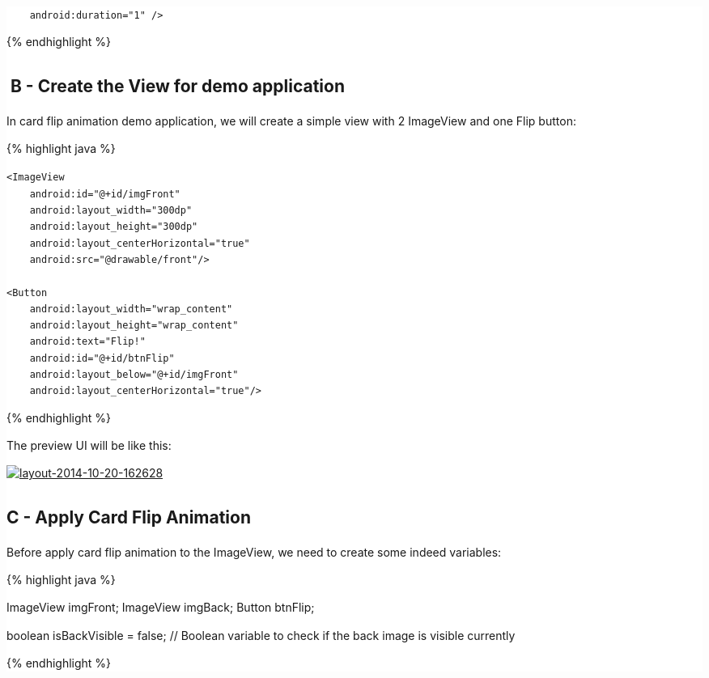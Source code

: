 		android:duration="1" />
</set>

{% endhighlight %}
<h2> B - Create the View for demo application</h2>
In card flip animation demo application, we will create a simple view with 2 ImageView and one Flip button:

{% highlight java %}

<RelativeLayout xmlns:android="http://schemas.android.com/apk/res/android"
	xmlns:tools="http://schemas.android.com/tools"
	android:layout_width="match_parent"
	android:layout_height="match_parent"
	android:paddingLeft="@dimen/activity_horizontal_margin"
	android:paddingRight="@dimen/activity_horizontal_margin"
	android:paddingTop="@dimen/activity_vertical_margin"
	android:paddingBottom="@dimen/activity_vertical_margin"
	tools:context=".MainActivity">
	<ImageView
		android:id="@+id/imgBack"
		android:layout_width="300dp"
		android:layout_height="300dp"
		android:layout_centerHorizontal="true"
		android:alpha="0"
		android:src="@drawable/back"/>

	<ImageView
		android:id="@+id/imgFront"
		android:layout_width="300dp"
		android:layout_height="300dp"
		android:layout_centerHorizontal="true"
		android:src="@drawable/front"/>

	<Button
		android:layout_width="wrap_content"
		android:layout_height="wrap_content"
		android:text="Flip!"
		android:id="@+id/btnFlip"
		android:layout_below="@+id/imgFront"
		android:layout_centerHorizontal="true"/>
</RelativeLayout>

{% endhighlight %}

The preview UI will be like this:

<a href="http://icetea09.com/wp-content/uploads/2014/10/layout-2014-10-20-162628.png"><img class="size-full wp-image-1909 aligncenter" src="http://icetea09.com/wp-content/uploads/2014/10/layout-2014-10-20-162628.png" alt="layout-2014-10-20-162628" width="303" height="594" /></a>
<h2>C - Apply Card Flip Animation</h2>
Before apply card flip animation to the ImageView, we need to create some indeed variables:

{% highlight java %}

ImageView imgFront;
ImageView imgBack;
Button btnFlip;

boolean isBackVisible = false; // Boolean variable to check if the back image is visible currently

{% endhighlight %}
